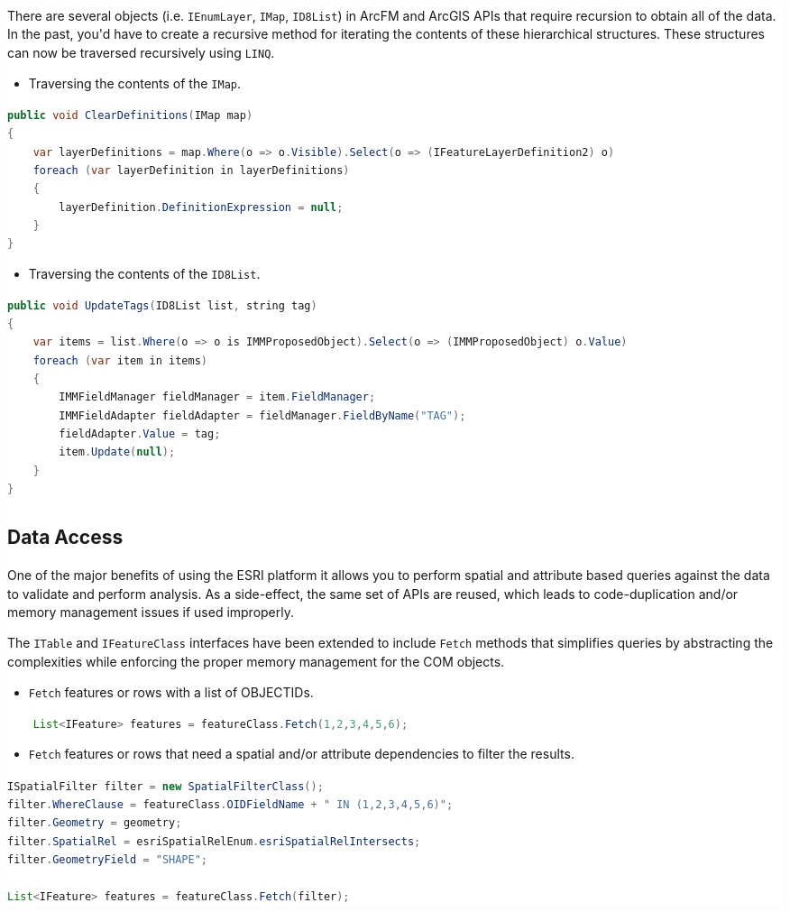 There are several objects (i.e. `IEnumLayer`, `IMap`, `ID8List`) in ArcFM and ArcGIS APIs that require recursion to obtain all of the data. In the past, you'd have to create a recursive method for iterating the contents of these hierarchical structures. These structures can now be traversed recursively using `LINQ`.

- Traversing the contents of the `IMap`.

```java
public void ClearDefinitions(IMap map)
{
    var layerDefinitions = map.Where(o => o.Visible).Select(o => (IFeatureLayerDefinition2) o)
    foreach (var layerDefinition in layerDefinitions)
    {
        layerDefinition.DefinitionExpression = null;
    }
}
```
- Traversing the contents of the `ID8List`.

```java
public void UpdateTags(ID8List list, string tag)
{
    var items = list.Where(o => o is IMMProposedObject).Select(o => (IMMProposedObject) o.Value)
    foreach (var item in items)
    {
        IMMFieldManager fieldManager = item.FieldManager;
        IMMFieldAdapter fieldAdapter = fieldManager.FieldByName("TAG");
        fieldAdapter.Value = tag;
        item.Update(null);
    }
}
```

## Data Access
One of the major benefits of using the ESRI platform it allows you to perform spatial and attribute based queries against the data to validate and perform analysis. As a side-effect, the same set of APIs are reused, which leads to code-duplication and/or memory management issues if used improperly.

The `ITable` and `IFeatureClass` interfaces have been extended to include `Fetch` methods that simplifies queries by abstracting the complexities while enforcing the proper memory management for the COM objects.

- `Fetch` features or rows with a list of OBJECTIDs.

```java
    List<IFeature> features = featureClass.Fetch(1,2,3,4,5,6);
```

- `Fetch` features or rows that need a spatial and/or attribute dependencies to filter the results.

```java  
ISpatialFilter filter = new SpatialFilterClass();
filter.WhereClause = featureClass.OIDFieldName + " IN (1,2,3,4,5,6)";
filter.Geometry = geometry;
filter.SpatialRel = esriSpatialRelEnum.esriSpatialRelIntersects;
filter.GeometryField = "SHAPE";

List<IFeature> features = featureClass.Fetch(filter);
```
